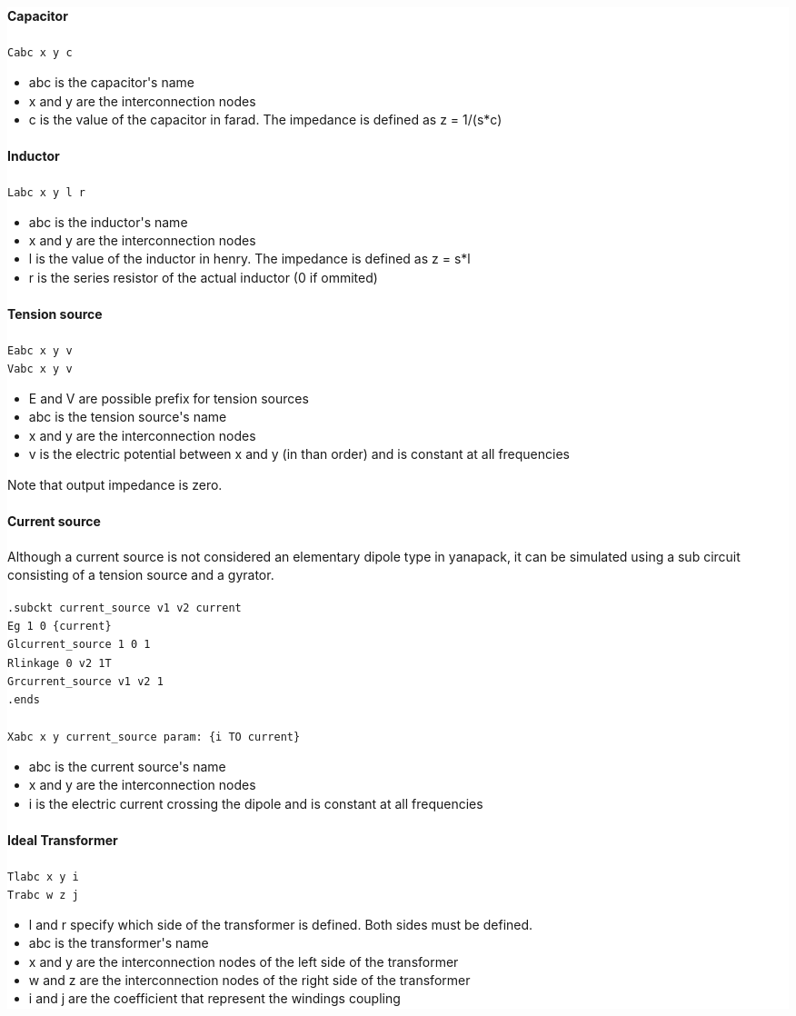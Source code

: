 #### Capacitor
```
Cabc x y c
```
 - abc is the capacitor's name
 - x and y are the interconnection nodes
 - c is the value of the capacitor in farad. The impedance is defined as z = 1/(s*c)

#### Inductor
```
Labc x y l r
```
 - abc is the inductor's name
 - x and y are the interconnection nodes
 - l is the value of the inductor in henry. The impedance is defined as z = s*l
 - r is the series resistor of the actual inductor (0 if ommited)

#### Tension source
```
Eabc x y v
Vabc x y v
```
 - E and V are possible prefix for tension sources
 - abc is the tension source's name
 - x and y are the interconnection nodes
 - v is the electric potential between x and y (in than order) and is constant at all frequencies

Note that output impedance is zero.

#### Current source
Although a current source is not considered an elementary dipole type in yanapack, it can be simulated using a sub circuit consisting of a tension source and a gyrator.

```
.subckt current_source v1 v2 current
Eg 1 0 {current}
Glcurrent_source 1 0 1
Rlinkage 0 v2 1T
Grcurrent_source v1 v2 1
.ends

Xabc x y current_source param: {i TO current}
```
 - abc is the current source's name
 - x and y are the interconnection nodes
 - i is the electric current crossing the dipole and is constant at all frequencies

#### Ideal Transformer
```
Tlabc x y i
Trabc w z j
```
 - l and r specify which side of the transformer is defined. Both sides must be defined.
 - abc is the transformer's name
 - x and y are the interconnection nodes of the left side of the transformer
 - w and z are the interconnection nodes of the right side of the transformer
 - i and j are the coefficient that represent the windings coupling

